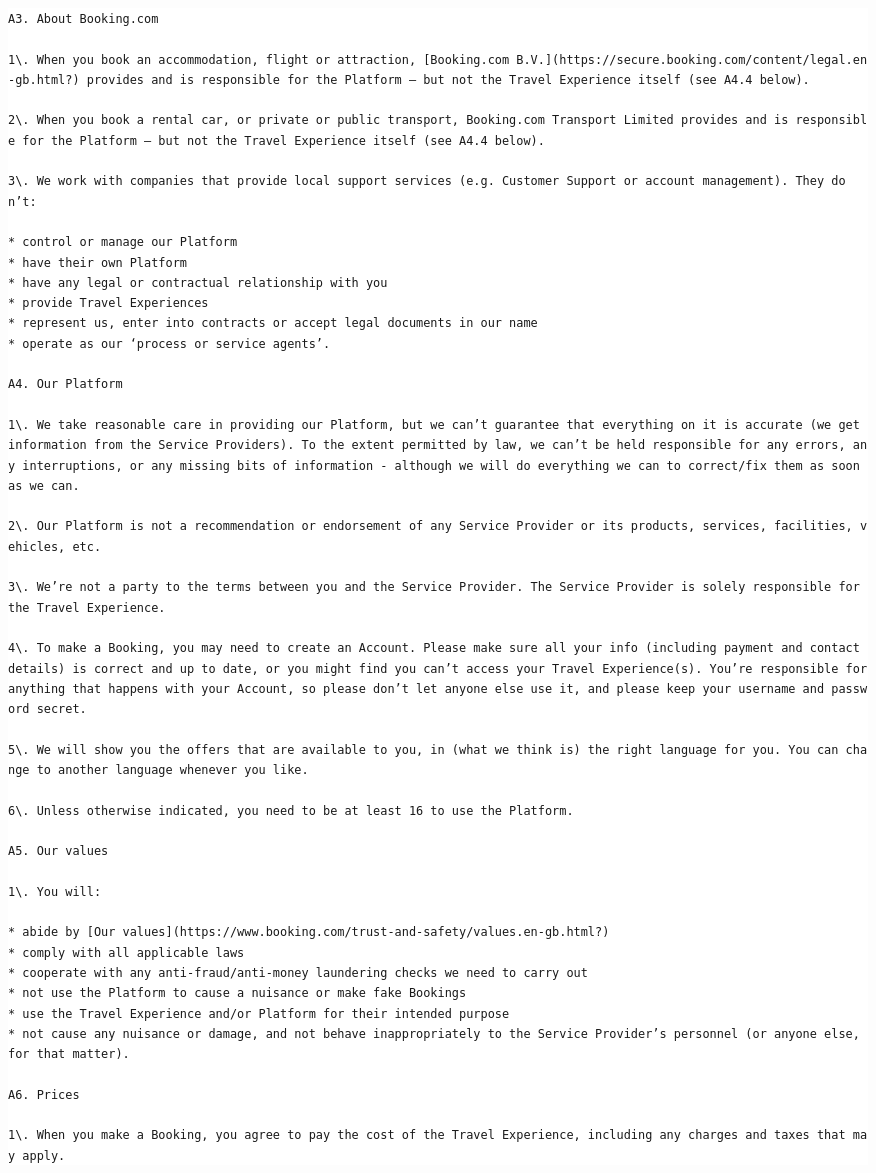     A3. About Booking.com
    
    1\. When you book an accommodation, flight or attraction, [Booking.com B.V.](https://secure.booking.com/content/legal.en-gb.html?) provides and is responsible for the Platform – but not the Travel Experience itself (see A4.4 below).
    
    2\. When you book a rental car, or private or public transport, Booking.com Transport Limited provides and is responsible for the Platform – but not the Travel Experience itself (see A4.4 below).
    
    3\. We work with companies that provide local support services (e.g. Customer Support or account management). They don’t:
    
    * control or manage our Platform
    * have their own Platform
    * have any legal or contractual relationship with you
    * provide Travel Experiences
    * represent us, enter into contracts or accept legal documents in our name
    * operate as our ‘process or service agents’.
    
    A4. Our Platform
    
    1\. We take reasonable care in providing our Platform, but we can’t guarantee that everything on it is accurate (we get information from the Service Providers). To the extent permitted by law, we can’t be held responsible for any errors, any interruptions, or any missing bits of information - although we will do everything we can to correct/fix them as soon as we can.
    
    2\. Our Platform is not a recommendation or endorsement of any Service Provider or its products, services, facilities, vehicles, etc.
    
    3\. We’re not a party to the terms between you and the Service Provider. The Service Provider is solely responsible for the Travel Experience.
    
    4\. To make a Booking, you may need to create an Account. Please make sure all your info (including payment and contact details) is correct and up to date, or you might find you can’t access your Travel Experience(s). You’re responsible for anything that happens with your Account, so please don’t let anyone else use it, and please keep your username and password secret.
    
    5\. We will show you the offers that are available to you, in (what we think is) the right language for you. You can change to another language whenever you like.
    
    6\. Unless otherwise indicated, you need to be at least 16 to use the Platform.
    
    A5. Our values
    
    1\. You will:
    
    * abide by [Our values](https://www.booking.com/trust-and-safety/values.en-gb.html?)
    * comply with all applicable laws
    * cooperate with any anti-fraud/anti-money laundering checks we need to carry out
    * not use the Platform to cause a nuisance or make fake Bookings
    * use the Travel Experience and/or Platform for their intended purpose
    * not cause any nuisance or damage, and not behave inappropriately to the Service Provider’s personnel (or anyone else, for that matter).
    
    A6. Prices
    
    1\. When you make a Booking, you agree to pay the cost of the Travel Experience, including any charges and taxes that may apply.
    